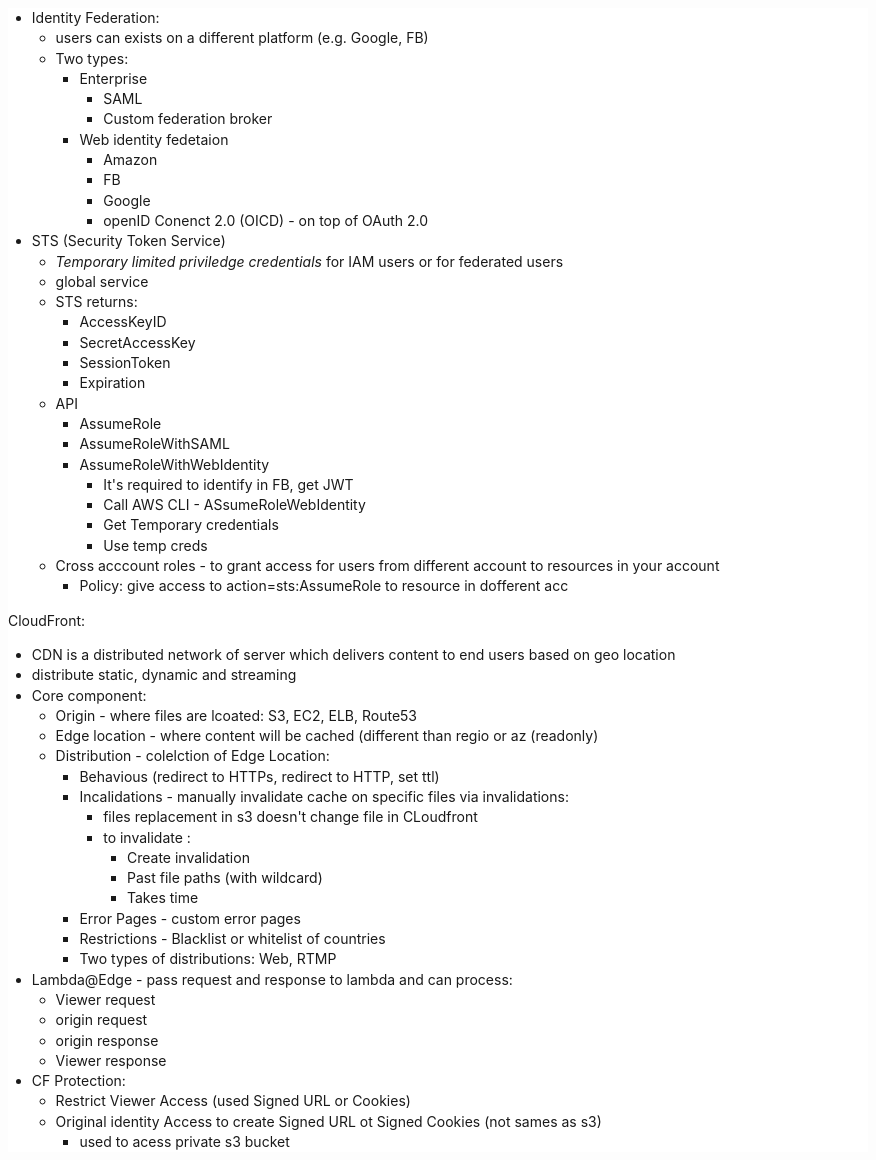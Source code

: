 * Identity Federation:
  * users can exists on a different platform (e.g. Google, FB)
  * Two types:
     * Enterprise
        * SAML
        * Custom federation broker
     * Web identity fedetaion
        * Amazon
        * FB
        * Google
        * openID Conenct 2.0 (OICD) - on top of OAuth 2.0
* STS (Security Token Service)
   * *Temporary limited priviledge credentials* for IAM users or for federated users
   * global service
   * STS returns:
      * AccessKeyID
      * SecretAccessKey
      * SessionToken
      * Expiration
   * API
      * AssumeRole
      * AssumeRoleWithSAML
      * AssumeRoleWithWebIdentity
         * It's required to identify in FB, get JWT
         * Call  AWS CLI - ASsumeRoleWebIdentity
         * Get Temporary credentials
         * Use temp creds
   * Cross acccount roles - to grant access for users from different account to resources in your account
      * Policy: give access to action=sts:AssumeRole to resource in dofferent acc

CloudFront:
* CDN is a distributed network of server which delivers content to end users based on geo location
* distribute static, dynamic and streaming
* Core component:
   * Origin - where files are lcoated: S3, EC2, ELB, Route53
   * Edge location - where content will be cached (different than regio or az (readonly)
   * Distribution - colelction of Edge Location:
      * Behavious (redirect to HTTPs, redirect to HTTP, set ttl)
      * Incalidations - manually invalidate cache on specific files via invalidations:
         * files replacement in s3 doesn't change file in CLoudfront
         * to invalidate :
            * Create invalidation
            * Past file paths (with wildcard)
            * Takes time
      * Error Pages - custom error pages
      * Restrictions - Blacklist or whitelist of countries
      * Two types of distributions: Web, RTMP
* Lambda@Edge - pass request and response to lambda and can process:
   * Viewer request
   * origin request
   * origin response
   * Viewer response
* CF Protection:
   * Restrict Viewer Access (used Signed URL or Cookies)
   * Original identity Access to create Signed URL ot Signed Cookies (not sames as s3)
      * used to acess private s3 bucket
   